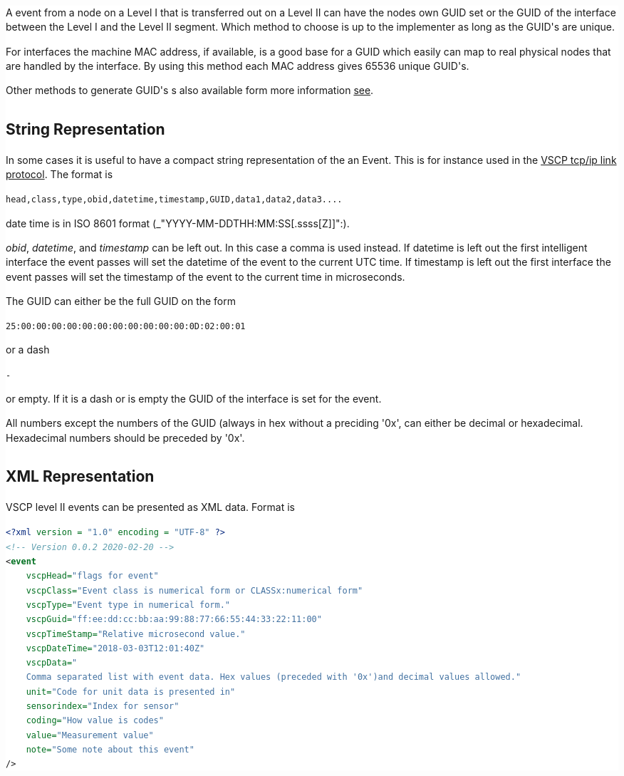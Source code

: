 A event from a node on a Level I that is transferred out on a Level II can have the nodes own GUID set or the GUID of the interface between the Level I and the Level II segment. Which method to choose is up to the implementer as long as the GUID's are unique.

For interfaces the machine MAC address, if available, is a good base for a GUID which easily can map to real physical nodes that are handled by the interface. By using this method each MAC address gives 65536 unique GUID's.

Other methods to generate GUID's s also available form more information [see](https://grodansparadis.github.io/vscp-doc-spec/#/./vscp_globally_unique_identifiers).

## String Representation
In some cases it is useful to have a compact string representation of the an Event. This is for instance used in the [VSCP tcp/ip link protocol](./vscp_over_tcp_ip.md). The format is

```
head,class,type,obid,datetime,timestamp,GUID,data1,data2,data3....
```

date time is in ISO 8601 format (_"YYYY-MM-DDTHH:MM:SS[.ssss[Z]]":).

_obid_, _datetime_, and _timestamp_ can be left out. In this case a comma is used instead. If datetime is left out the first intelligent interface the event passes will set the datetime of the event to the current UTC time. If timestamp is left out the first interface the event passes will set the timestamp of the event to the current time in microseconds.

The GUID can either be the full GUID on the form

```
25:00:00:00:00:00:00:00:00:00:00:00:0D:02:00:01
```

or a dash

```
-
```

or empty. If it is a dash or is empty the GUID of the interface is set for the event.

All numbers except the numbers of the GUID (always in hex without a preciding '0x', can either be decimal or hexadecimal. Hexadecimal numbers should be preceded by '0x'.

## XML Representation

VSCP level II events can be presented as XML data. Format is

```xml
<?xml version = "1.0" encoding = "UTF-8" ?>
<!-- Version 0.0.2 2020-02-20 -->
<event 
    vscpHead="flags for event"
    vscpClass="Event class is numerical form or CLASSx:numerical form"
    vscpType="Event type in numerical form."
    vscpGuid="ff:ee:dd:cc:bb:aa:99:88:77:66:55:44:33:22:11:00"
    vscpTimeStamp="Relative microsecond value."
    vscpDateTime="2018-03-03T12:01:40Z"
    vscpData="
    Comma separated list with event data. Hex values (preceded with '0x')and decimal values allowed."
    unit="Code for unit data is presented in"
    sensorindex="Index for sensor"
    coding="How value is codes"
    value="Measurement value"
    note="Some note about this event"
/>
```
